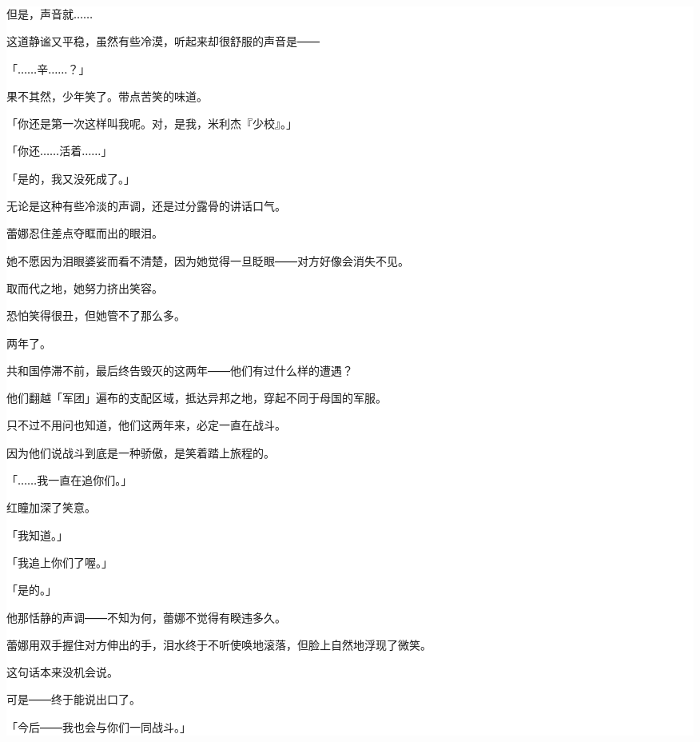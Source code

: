 但是，声音就……

这道静谧又平稳，虽然有些冷漠，听起来却很舒服的声音是——

「……辛……？」

果不其然，少年笑了。带点苦笑的味道。

「你还是第一次这样叫我呢。对，是我，米利杰『少校』。」

「你还……活着……」

「是的，我又没死成了。」

无论是这种有些冷淡的声调，还是过分露骨的讲话口气。

蕾娜忍住差点夺眶而出的眼泪。

她不愿因为泪眼婆娑而看不清楚，因为她觉得一旦眨眼——对方好像会消失不见。

取而代之地，她努力挤出笑容。

恐怕笑得很丑，但她管不了那么多。

两年了。

共和国停滞不前，最后终告毁灭的这两年——他们有过什么样的遭遇？

他们翻越「军团」遍布的支配区域，抵达异邦之地，穿起不同于母国的军服。

只不过不用问也知道，他们这两年来，必定一直在战斗。

因为他们说战斗到底是一种骄傲，是笑着踏上旅程的。

「……我一直在追你们。」

红瞳加深了笑意。

「我知道。」

「我追上你们了喔。」

「是的。」

他那恬静的声调——不知为何，蕾娜不觉得有睽违多久。

蕾娜用双手握住对方伸出的手，泪水终于不听使唤地滚落，但脸上自然地浮现了微笑。

这句话本来没机会说。

可是——终于能说出口了。

「今后——我也会与你们一同战斗。」

